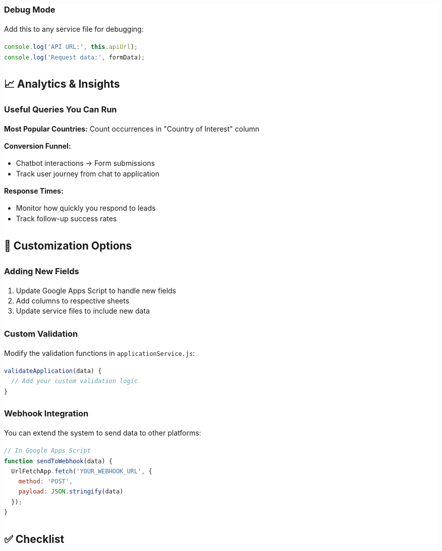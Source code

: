 ### Debug Mode
Add this to any service file for debugging:
```javascript
console.log('API URL:', this.apiUrl);
console.log('Request data:', formData);
```

## 📈 Analytics & Insights

### Useful Queries You Can Run

**Most Popular Countries:**
Count occurrences in "Country of Interest" column

**Conversion Funnel:**
- Chatbot interactions → Form submissions
- Track user journey from chat to application

**Response Times:**
- Monitor how quickly you respond to leads
- Track follow-up success rates

## 🎨 Customization Options

### Adding New Fields
1. Update Google Apps Script to handle new fields
2. Add columns to respective sheets
3. Update service files to include new data

### Custom Validation
Modify the validation functions in `applicationService.js`:
```javascript
validateApplication(data) {
  // Add your custom validation logic
}
```

### Webhook Integration
You can extend the system to send data to other platforms:
```javascript
// In Google Apps Script
function sendToWebhook(data) {
  UrlFetchApp.fetch('YOUR_WEBHOOK_URL', {
    method: 'POST',
    payload: JSON.stringify(data)
  });
}
```

## ✅ Checklist
